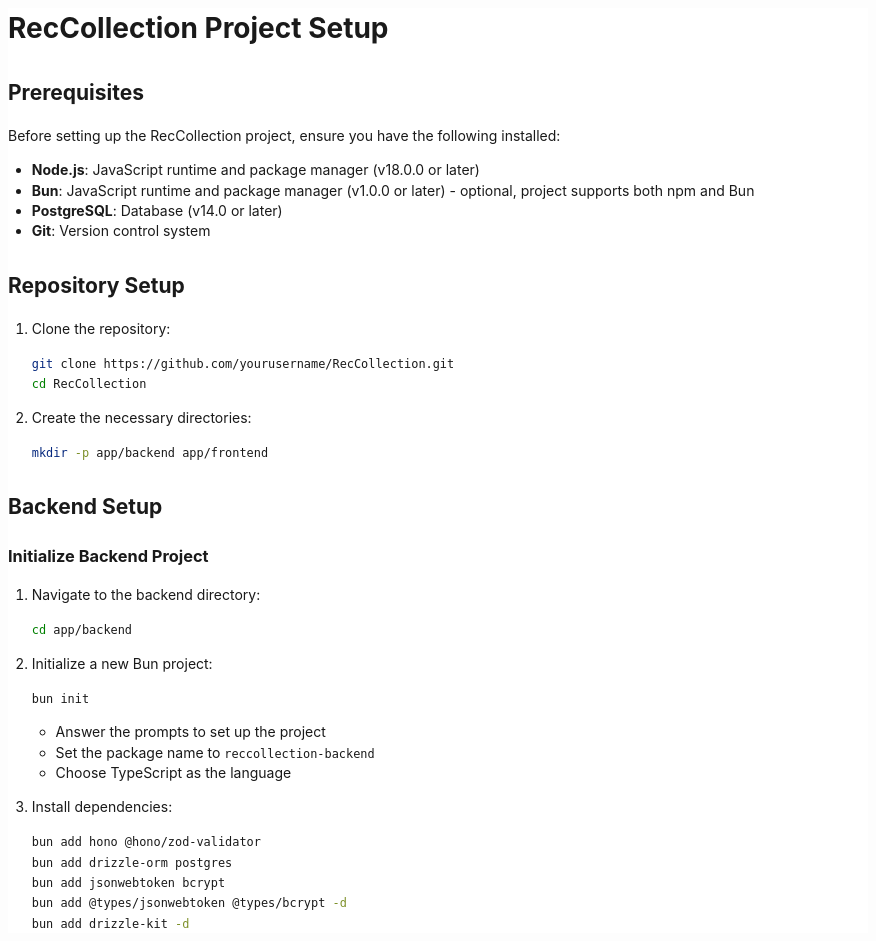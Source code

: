 # RecCollection Project Setup

## Prerequisites

Before setting up the RecCollection project, ensure you have the following installed:

- **Node.js**: JavaScript runtime and package manager (v18.0.0 or later)
- **Bun**: JavaScript runtime and package manager (v1.0.0 or later) - optional, project supports both npm and Bun
- **PostgreSQL**: Database (v14.0 or later)
- **Git**: Version control system

## Repository Setup

1. Clone the repository:

   ```bash
   git clone https://github.com/yourusername/RecCollection.git
   cd RecCollection
   ```

2. Create the necessary directories:
   ```bash
   mkdir -p app/backend app/frontend
   ```

## Backend Setup

### Initialize Backend Project

1. Navigate to the backend directory:

   ```bash
   cd app/backend
   ```

2. Initialize a new Bun project:

   ```bash
   bun init
   ```

   - Answer the prompts to set up the project
   - Set the package name to `reccollection-backend`
   - Choose TypeScript as the language

3. Install dependencies:
   ```bash
   bun add hono @hono/zod-validator
   bun add drizzle-orm postgres
   bun add jsonwebtoken bcrypt
   bun add @types/jsonwebtoken @types/bcrypt -d
   bun add drizzle-kit -d
   ```
